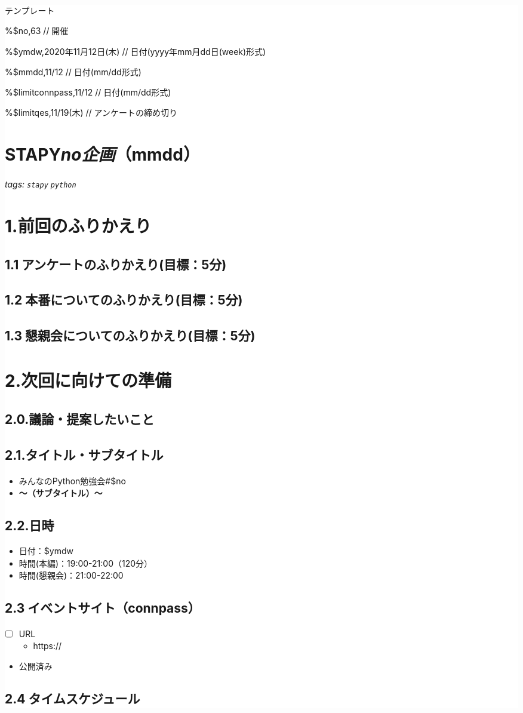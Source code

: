テンプレート

%$no,63 // 開催

%$ymdw,2020年11月12日(木) // 日付(yyyy年mm月dd日(week)形式)

%$mmdd,11/12 // 日付(mm/dd形式)

%$limitconnpass,11/12 // 日付(mm/dd形式)

%$limitqes,11/19(木) // アンケートの締め切り

# STAPY$no企画（$mmdd） 

###### tags: `stapy` `python`

# 1.前回のふりかえり

## 1.1 アンケートのふりかえり(目標：5分)

## 1.2 本番についてのふりかえり(目標：5分)

## 1.3 懇親会についてのふりかえり(目標：5分)

# 2.次回に向けての準備

## 2.0.議論・提案したいこと

## 2.1.タイトル・サブタイトル

- みんなのPython勉強会#$no
- **〜（サブタイトル）〜**

## 2.2.日時

- 日付：$ymdw
- 時間(本編)：19:00-21:00（120分）
- 時間(懇親会)：21:00-22:00

## 2.3 イベントサイト（connpass）
- [ ] URL
    - https://
- 公開済み

## 2.4 タイムスケジュール

